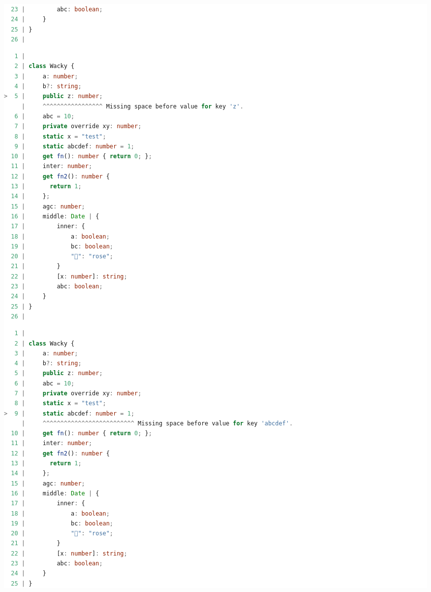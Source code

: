 ```ts
  23 |         abc: boolean;
  24 |     }
  25 | }
  26 |       
```


```ts
   1 |
   2 | class Wacky {
   3 |     a: number;
   4 |     b?: string;
>  5 |     public z: number;
     |     ^^^^^^^^^^^^^^^^^ Missing space before value for key 'z'.
   6 |     abc = 10;
   7 |     private override xy: number;
   8 |     static x = "test";
   9 |     static abcdef: number = 1;
  10 |     get fn(): number { return 0; };
  11 |     inter: number;
  12 |     get fn2(): number {
  13 |       return 1;
  14 |     };
  15 |     agc: number;
  16 |     middle: Date | {
  17 |         inner: {
  18 |             a: boolean;
  19 |             bc: boolean;
  20 |             "🌷": "rose";
  21 |         }
  22 |         [x: number]: string;
  23 |         abc: boolean;
  24 |     }
  25 | }
  26 |       
```


```ts
   1 |
   2 | class Wacky {
   3 |     a: number;
   4 |     b?: string;
   5 |     public z: number;
   6 |     abc = 10;
   7 |     private override xy: number;
   8 |     static x = "test";
>  9 |     static abcdef: number = 1;
     |     ^^^^^^^^^^^^^^^^^^^^^^^^^^ Missing space before value for key 'abcdef'.
  10 |     get fn(): number { return 0; };
  11 |     inter: number;
  12 |     get fn2(): number {
  13 |       return 1;
  14 |     };
  15 |     agc: number;
  16 |     middle: Date | {
  17 |         inner: {
  18 |             a: boolean;
  19 |             bc: boolean;
  20 |             "🌷": "rose";
  21 |         }
  22 |         [x: number]: string;
  23 |         abc: boolean;
  24 |     }
  25 | }
```

  [𐌘]: string
  [𐌘]: string
  [x: number]:  string;